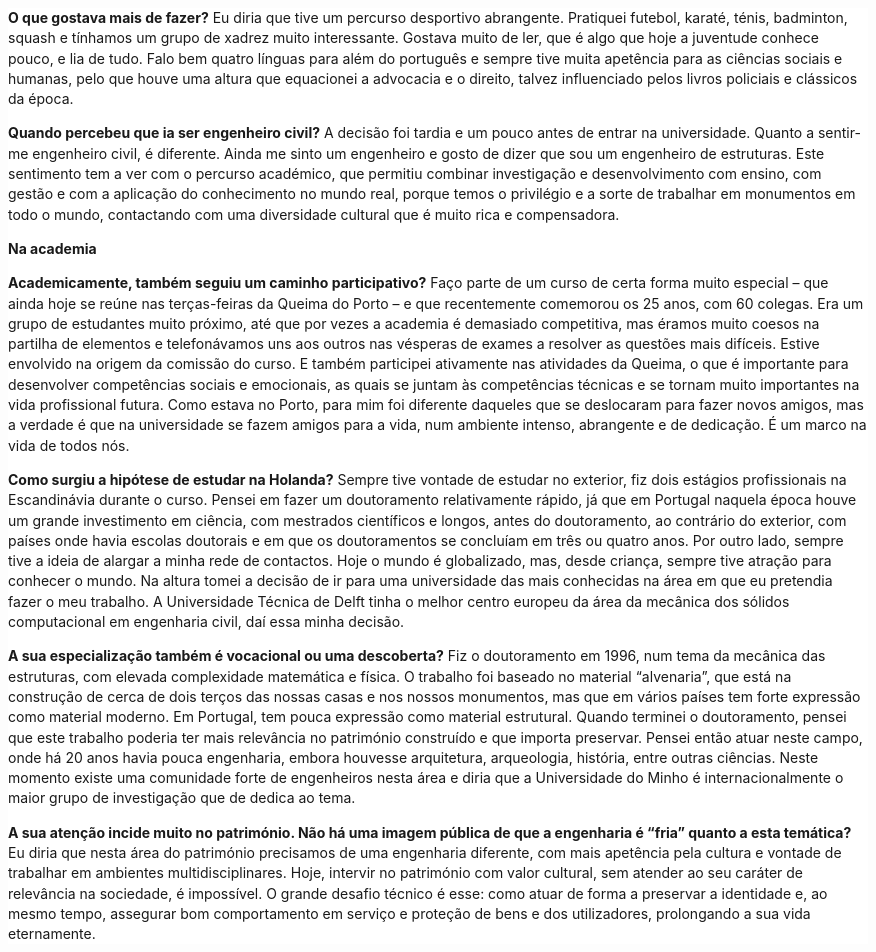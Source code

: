 **O que gostava mais de fazer?** 
Eu diria que tive um percurso desportivo abrangente. Pratiquei futebol, karaté, ténis, badminton, squash e tínhamos um grupo de xadrez muito interessante. Gostava muito de ler, que é algo que hoje a juventude conhece pouco, e lia de tudo. Falo bem quatro línguas para além do português e sempre tive muita apetência para as ciências sociais e humanas, pelo que houve uma altura que equacionei a advocacia e o direito, talvez influenciado pelos livros policiais e clássicos da época.

**Quando percebeu que ia ser engenheiro civil?** 
A decisão foi tardia e um pouco antes de entrar na universidade. Quanto a sentir-me engenheiro civil, é diferente. Ainda me sinto um engenheiro e gosto de dizer que sou um engenheiro de estruturas. Este sentimento tem a ver com o percurso académico, que permitiu combinar investigação e desenvolvimento com ensino, com gestão e com a aplicação do conhecimento no mundo real, porque temos o privilégio e a sorte de trabalhar em monumentos em todo o mundo, contactando com uma diversidade cultural que é muito rica e compensadora.


**Na academia** 

**Academicamente, também seguiu um caminho participativo?** 
Faço parte de um curso de certa forma muito especial – que ainda hoje se reúne nas terças-feiras da Queima do Porto – e que recentemente comemorou os 25 anos, com 60 colegas. Era um grupo de estudantes muito próximo, até que por vezes a academia é demasiado competitiva, mas éramos muito coesos na partilha de elementos e telefonávamos uns aos outros nas vésperas de exames a resolver as questões mais difíceis. Estive envolvido na origem da comissão do curso. E também participei ativamente nas atividades da Queima, o que é importante para desenvolver competências sociais e emocionais, as quais se juntam às competências técnicas e se tornam muito importantes na vida profissional futura. Como estava no Porto, para mim foi diferente daqueles que se deslocaram para fazer novos amigos, mas a verdade é que na universidade se fazem amigos para a vida, num ambiente intenso, abrangente e de dedicação. É um marco na vida de todos nós.

**Como surgiu a hipótese de estudar na Holanda?** 
Sempre tive vontade de estudar no exterior, fiz dois estágios profissionais na Escandinávia durante o curso. Pensei em fazer um doutoramento relativamente rápido, já que em Portugal naquela época houve um grande investimento em ciência, com mestrados científicos e longos, antes do doutoramento, ao contrário do exterior, com países onde havia escolas doutorais e em que os doutoramentos se concluíam em três ou quatro anos. Por outro lado, sempre tive a ideia de alargar a minha rede de contactos. Hoje o mundo é globalizado, mas, desde criança, sempre tive atração para conhecer o mundo. Na altura tomei a decisão de ir para uma universidade das mais conhecidas na área em que eu pretendia fazer o meu trabalho. A Universidade Técnica de Delft tinha o melhor centro europeu da área da mecânica dos sólidos computacional em engenharia civil, daí essa minha decisão.

**A sua especialização também é vocacional ou uma descoberta?** 
Fiz o doutoramento em 1996, num tema da mecânica das estruturas, com elevada complexidade matemática e física. O trabalho foi baseado no material “alvenaria”, que está na construção de cerca de dois terços das nossas casas e nos nossos monumentos, mas que em vários países tem forte expressão como material moderno. Em Portugal, tem pouca expressão como material estrutural. Quando terminei o doutoramento, pensei que este trabalho poderia ter mais relevância no património construído e que importa preservar. Pensei então atuar neste campo, onde há 20 anos havia pouca engenharia, embora houvesse arquitetura, arqueologia, história, entre outras ciências. Neste momento existe uma comunidade forte de engenheiros nesta área e diria que a Universidade do Minho é internacionalmente o maior grupo de investigação que de dedica ao tema.

**A sua atenção incide muito no património. Não há uma imagem pública de que a engenharia é “fria” quanto a esta temática?** 
Eu diria que nesta área do património precisamos de uma engenharia diferente, com mais apetência pela cultura e vontade de trabalhar em ambientes multidisciplinares. Hoje, intervir no património com valor cultural, sem atender ao seu caráter de relevância na sociedade, é impossível. O grande desafio técnico é esse: como atuar de forma a preservar a identidade e, ao mesmo tempo, assegurar bom comportamento em serviço e proteção de bens e dos utilizadores, prolongando a sua vida eternamente.
